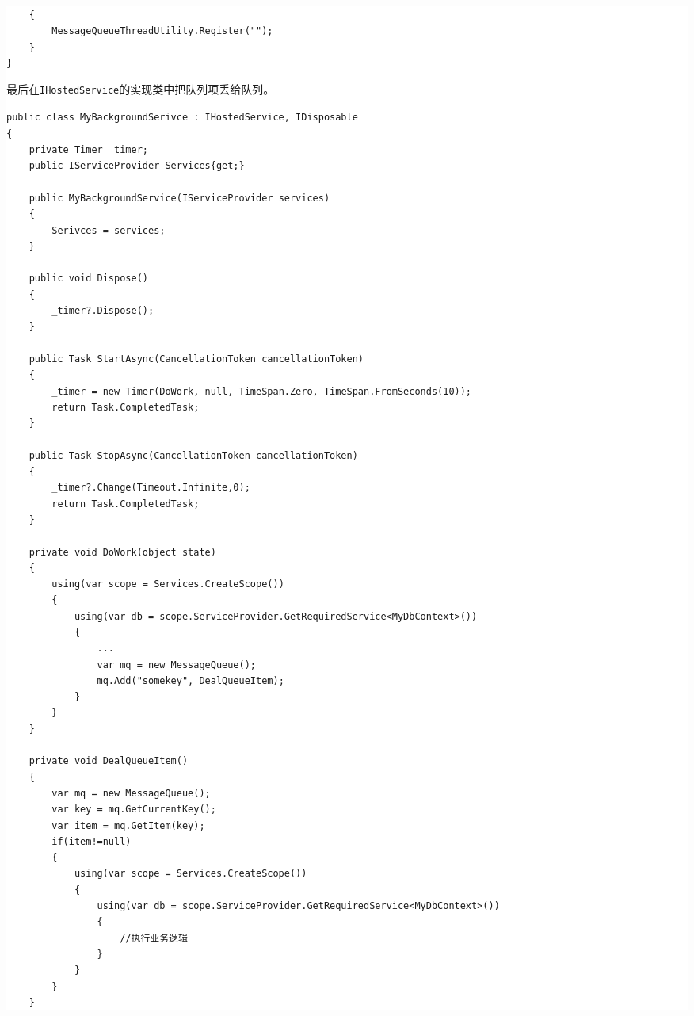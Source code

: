 ```
    {
        MessageQueueThreadUtility.Register("");
    }
}
```
最后在`IHostedService`的实现类中把队列项丢给队列。

```
public class MyBackgroundSerivce : IHostedService, IDisposable
{
    private Timer _timer;
    public IServiceProvider Services{get;}
    
    public MyBackgroundService(IServiceProvider services)
    {
        Serivces = services;
    }

    public void Dispose()
    {
        _timer?.Dispose();
    }

    public Task StartAsync(CancellationToken cancellationToken)
    {
        _timer = new Timer(DoWork, null, TimeSpan.Zero, TimeSpan.FromSeconds(10));
        return Task.CompletedTask;
    }

    public Task StopAsync(CancellationToken cancellationToken)
    {
        _timer?.Change(Timeout.Infinite,0);
        return Task.CompletedTask;
    }

    private void DoWork(object state)
    {
        using(var scope = Services.CreateScope())
        {
            using(var db = scope.ServiceProvider.GetRequiredService<MyDbContext>())
            {
                ...
                var mq = new MessageQueue();
                mq.Add("somekey", DealQueueItem);
            }
        }
    }

    private void DealQueueItem()
    {
        var mq = new MessageQueue();
        var key = mq.GetCurrentKey();
        var item = mq.GetItem(key);
        if(item!=null)
        {
            using(var scope = Services.CreateScope())
            {
                using(var db = scope.ServiceProvider.GetRequiredService<MyDbContext>())
                {
                    //执行业务逻辑
                }
            }
        }
    }
```
